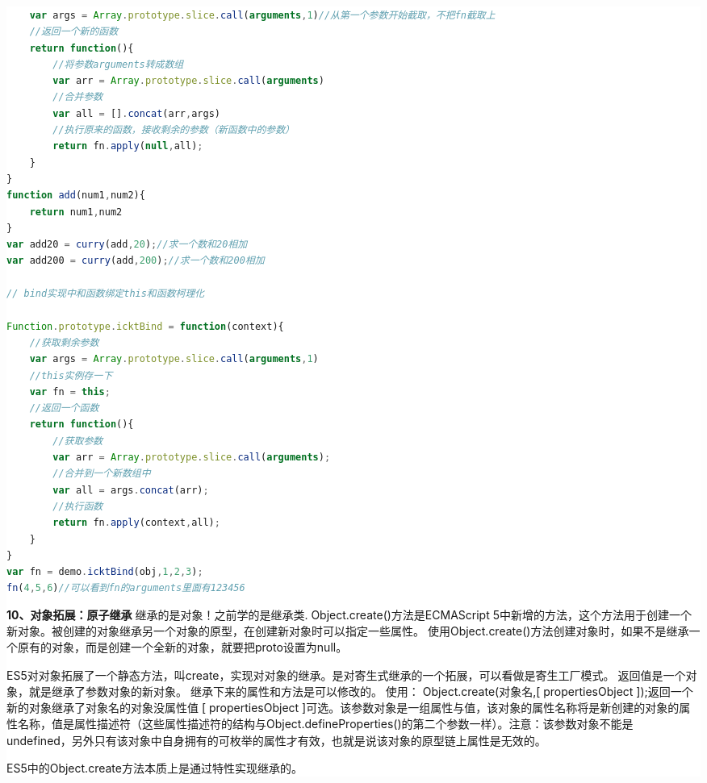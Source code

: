 ```js
    var args = Array.prototype.slice.call(arguments,1)//从第一个参数开始截取，不把fn截取上
    //返回一个新的函数
    return function(){
        //将参数arguments转成数组
        var arr = Array.prototype.slice.call(arguments)
        //合并参数
        var all = [].concat(arr,args)
        //执行原来的函数，接收剩余的参数（新函数中的参数）
        return fn.apply(null,all);
    }
}
function add(num1,num2){
    return num1,num2
}
var add20 = curry(add,20);//求一个数和20相加
var add200 = curry(add,200);//求一个数和200相加

// bind实现中和函数绑定this和函数柯理化

Function.prototype.icktBind = function(context){
    //获取剩余参数
    var args = Array.prototype.slice.call(arguments,1)
    //this实例存一下
    var fn = this;
    //返回一个函数
    return function(){
        //获取参数
        var arr = Array.prototype.slice.call(arguments);
        //合并到一个新数组中
        var all = args.concat(arr);
        //执行函数
        return fn.apply(context,all);
    }
}
var fn = demo.icktBind(obj,1,2,3);
fn(4,5,6)//可以看到fn的arguments里面有123456
```

**10、对象拓展：原子继承**
继承的是对象！之前学的是继承类.
Object.create()方法是ECMAScript 5中新增的方法，这个方法用于创建一个新对象。被创建的对象继承另一个对象的原型，在创建新对象时可以指定一些属性。
使用Object.create()方法创建对象时，如果不是继承一个原有的对象，而是创建一个全新的对象，就要把proto设置为null。

ES5对对象拓展了一个静态方法，叫create，实现对对象的继承。是对寄生式继承的一个拓展，可以看做是寄生工厂模式。
返回值是一个对象，就是继承了参数对象的新对象。
继承下来的属性和方法是可以修改的。
使用：
    Object.create(对象名,[ propertiesObject ]);返回一个新的对象继承了对象名的对象没属性值
    [ propertiesObject ]可选。该参数对象是一组属性与值，该对象的属性名称将是新创建的对象的属性名称，值是属性描述符（这些属性描述符的结构与Object.defineProperties()的第二个参数一样）。注意：该参数对象不能是 undefined，另外只有该对象中自身拥有的可枚举的属性才有效，也就是说该对象的原型链上属性是无效的。

ES5中的Object.create方法本质上是通过特性实现继承的。
